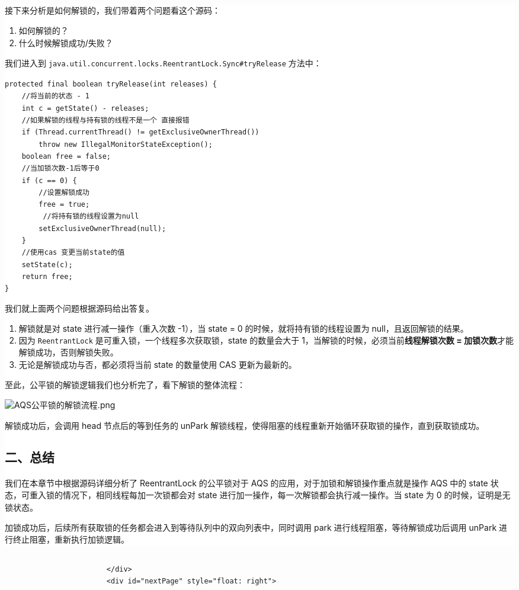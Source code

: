 <p>接下来分析是如何解锁的，我们带着两个问题看这个源码：</p>

<ol>
<li>如何解锁的？</li>
<li>什么时候解锁成功/失败？</li>
</ol>

<p>我们进入到 <code>java.util.concurrent.locks.ReentrantLock.Sync#tryRelease</code> 方法中：</p>

<pre><code class="language-java">protected final boolean tryRelease(int releases) {
    //将当前的状态 - 1
    int c = getState() - releases;
    //如果解锁的线程与持有锁的线程不是一个 直接报错
    if (Thread.currentThread() != getExclusiveOwnerThread())
        throw new IllegalMonitorStateException();
    boolean free = false;
    //当加锁次数-1后等于0 
    if (c == 0) {
        //设置解锁成功
        free = true;
         //将持有锁的线程设置为null
        setExclusiveOwnerThread(null);
    }
    //使用cas 变更当前state的值
    setState(c);
    return free;
}
</code></pre>

<p>我们就上面两个问题根据源码给出答复。</p>

<ol>
<li>解锁就是对 state 进行减一操作（重入次数 -1），当 state = 0 的时候，就将持有锁的线程设置为 null，且返回解锁的结果。</li>
<li>因为 <code>ReentrantLock</code> 是可重入锁，一个线程多次获取锁，state 的数量会大于 1，当解锁的时候，必须当前<strong>线程解锁次数 = 加锁次数</strong>才能解锁成功，否则解锁失败。</li>
<li>无论是解锁成功与否，都必须将当前 state 的数量使用 CAS 更新为最新的。</li>
</ol>

<p>至此，公平锁的解锁逻辑我们也分析完了，看下解锁的整体流程：</p>

<p><img src="assets/c567aed10d0c4eeab16d0d459cf4dae5_tplv-k3u1fbpfcp-jj-mark_1890_0_0_0_q75.awebp" alt="AQS公平锁的解锁流程.png" /></p>

<p>解锁成功后，会调用 head 节点后的等到任务的 unPark 解锁线程，使得阻塞的线程重新开始循环获取锁的操作，直到获取锁成功。</p>

<h2 id="二-总结">二、总结</h2>

<p>我们在本章节中根据源码详细分析了 ReentrantLock 的公平锁对于 AQS 的应用，对于加锁和解锁操作重点就是操作 AQS 中的 state 状态，可重入锁的情况下，相同线程每加一次锁都会对 state 进行加一操作，每一次解锁都会执行减一操作。当 state 为 0 的时候，证明是无锁状态。</p>

<p>加锁成功后，后续所有获取锁的任务都会进入到等待队列中的双向列表中，同时调用 park 进行线程阻塞，等待解锁成功后调用 unPark 进行终止阻塞，重新执行加锁逻辑。</p>
</div>
                        </div>
                        <div>
                            <div id="prePage" style="float: left">

                            </div>
                            <div id="nextPage" style="float: right">
